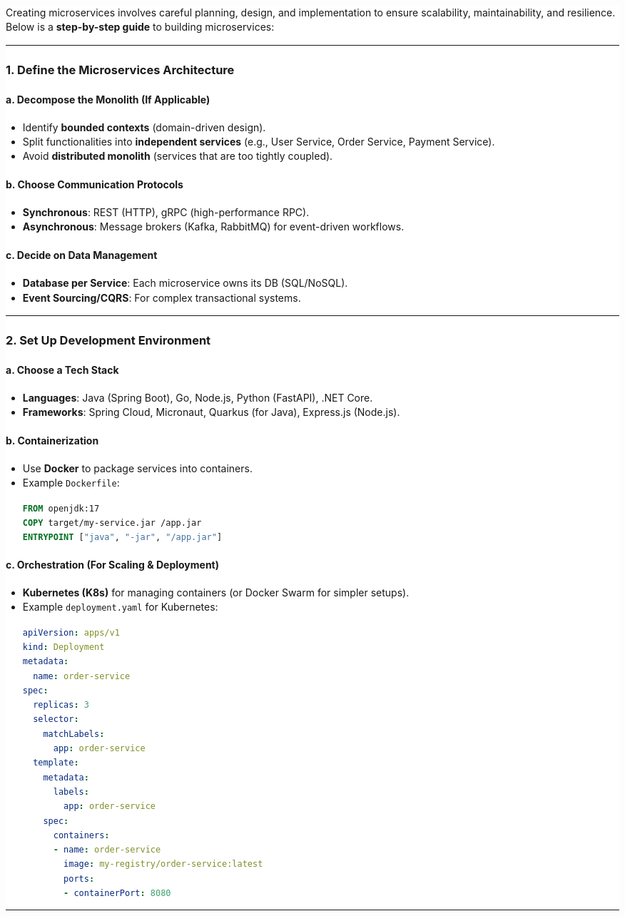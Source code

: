 Creating microservices involves careful planning, design, and implementation to ensure scalability, maintainability, and resilience. Below is a **step-by-step guide** to building microservices:

---

### **1. Define the Microservices Architecture**
#### **a. Decompose the Monolith (If Applicable)**
- Identify **bounded contexts** (domain-driven design).
- Split functionalities into **independent services** (e.g., User Service, Order Service, Payment Service).
- Avoid **distributed monolith** (services that are too tightly coupled).

#### **b. Choose Communication Protocols**
- **Synchronous**: REST (HTTP), gRPC (high-performance RPC).
- **Asynchronous**: Message brokers (Kafka, RabbitMQ) for event-driven workflows.

#### **c. Decide on Data Management**
- **Database per Service**: Each microservice owns its DB (SQL/NoSQL).
- **Event Sourcing/CQRS**: For complex transactional systems.

---

### **2. Set Up Development Environment**
#### **a. Choose a Tech Stack**
- **Languages**: Java (Spring Boot), Go, Node.js, Python (FastAPI), .NET Core.
- **Frameworks**: Spring Cloud, Micronaut, Quarkus (for Java), Express.js (Node.js).

#### **b. Containerization**
- Use **Docker** to package services into containers.
- Example `Dockerfile`:
  ```dockerfile
  FROM openjdk:17
  COPY target/my-service.jar /app.jar
  ENTRYPOINT ["java", "-jar", "/app.jar"]
  ```

#### **c. Orchestration (For Scaling & Deployment)**
- **Kubernetes (K8s)** for managing containers (or Docker Swarm for simpler setups).
- Example `deployment.yaml` for Kubernetes:
  ```yaml
  apiVersion: apps/v1
  kind: Deployment
  metadata:
    name: order-service
  spec:
    replicas: 3
    selector:
      matchLabels:
        app: order-service
    template:
      metadata:
        labels:
          app: order-service
      spec:
        containers:
        - name: order-service
          image: my-registry/order-service:latest
          ports:
          - containerPort: 8080
  ```

---